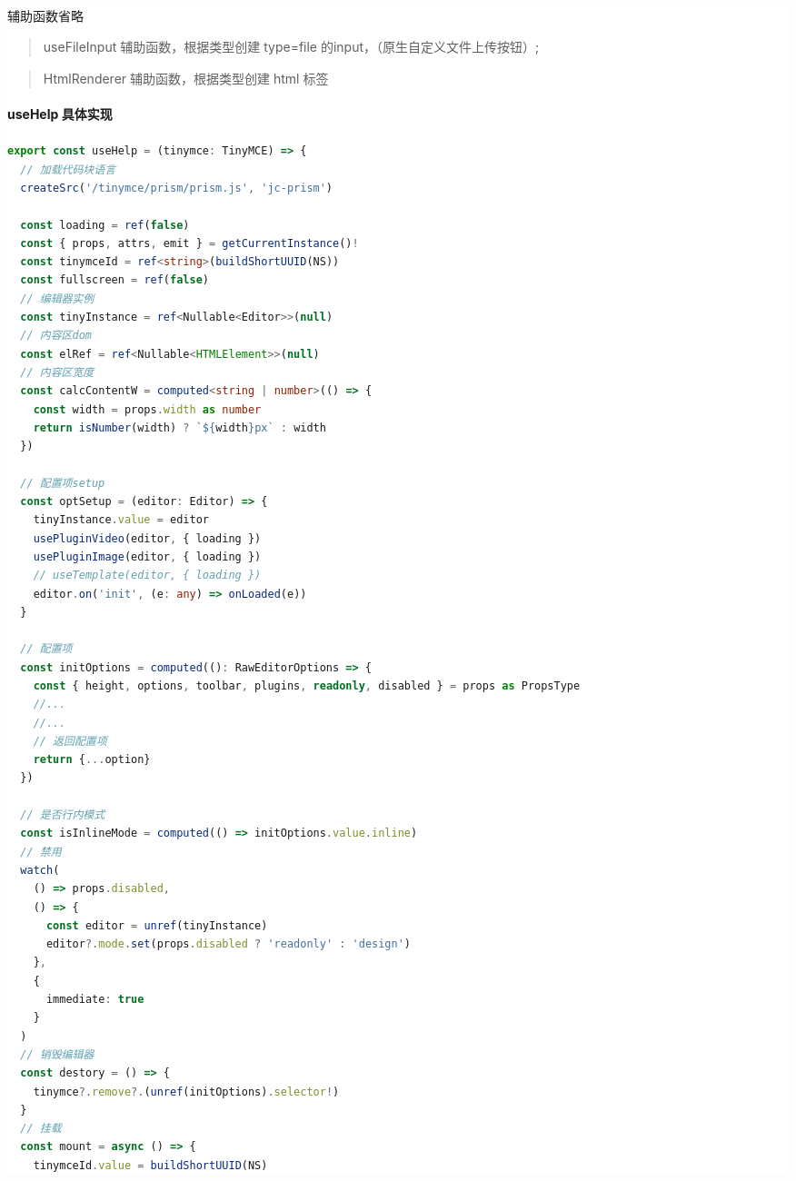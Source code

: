 辅助函数省略

> useFileInput 辅助函数，根据类型创建 type=file 的input，（原生自定义文件上传按钮）;

> HtmlRenderer 辅助函数，根据类型创建 html 标签

#### useHelp 具体实现

```typescript
export const useHelp = (tinymce: TinyMCE) => {
  // 加载代码块语言
  createSrc('/tinymce/prism/prism.js', 'jc-prism')

  const loading = ref(false)
  const { props, attrs, emit } = getCurrentInstance()!
  const tinymceId = ref<string>(buildShortUUID(NS))
  const fullscreen = ref(false)
  // 编辑器实例
  const tinyInstance = ref<Nullable<Editor>>(null)
  // 内容区dom
  const elRef = ref<Nullable<HTMLElement>>(null)
  // 内容区宽度
  const calcContentW = computed<string | number>(() => {
    const width = props.width as number
    return isNumber(width) ? `${width}px` : width
  })

  // 配置项setup
  const optSetup = (editor: Editor) => {
    tinyInstance.value = editor
    usePluginVideo(editor, { loading })
    usePluginImage(editor, { loading })
    // useTemplate(editor, { loading })
    editor.on('init', (e: any) => onLoaded(e))
  }

  // 配置项
  const initOptions = computed((): RawEditorOptions => {
    const { height, options, toolbar, plugins, readonly, disabled } = props as PropsType
    //...
    //...
    // 返回配置项
    return {...option}
  })

  // 是否行内模式
  const isInlineMode = computed(() => initOptions.value.inline)
  // 禁用
  watch(
    () => props.disabled,
    () => {
      const editor = unref(tinyInstance)
      editor?.mode.set(props.disabled ? 'readonly' : 'design')
    },
    {
      immediate: true
    }
  )
  // 销毁编辑器
  const destory = () => {
    tinymce?.remove?.(unref(initOptions).selector!)
  }
  // 挂载
  const mount = async () => {
    tinymceId.value = buildShortUUID(NS)
```